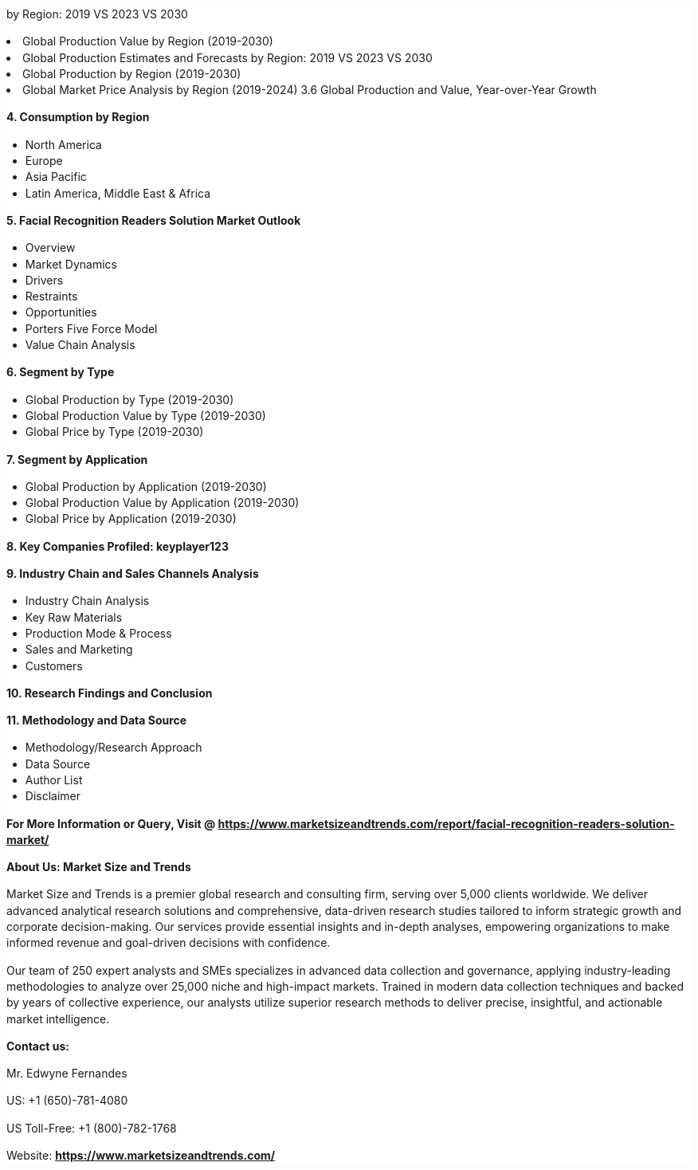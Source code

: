 by Region: 2019 VS 2023 VS 2030</li><li>Global Production Value by Region (2019-2030)</li><li>Global Production Estimates and Forecasts by Region: 2019 VS 2023 VS 2030</li><li>Global Production by Region (2019-2030)</li><li>Global Market Price Analysis by Region (2019-2024) 3.6 Global Production and Value, Year-over-Year Growth</li></ul><p><strong>4. Consumption by Region</strong></p><ul><li>North America</li><li>Europe</li><li>Asia Pacific</li><li>Latin America, Middle East &amp; Africa</li></ul><p><strong>5. Facial Recognition Readers Solution Market Outlook</strong></p><ul><li>Overview</li><li>Market Dynamics</li><li>Drivers</li><li>Restraints</li><li>Opportunities</li><li>Porters Five Force Model</li><li>Value Chain Analysis&nbsp;</li></ul><p><strong>6. Segment by Type</strong></p><ul><li>Global Production by Type (2019-2030)</li><li>Global Production Value by Type (2019-2030)</li><li>Global Price by Type (2019-2030)</li></ul><p><strong>7. Segment by Application</strong></p><ul><li>Global Production by Application (2019-2030)</li><li>Global Production Value by Application (2019-2030)</li><li>Global Price by Application (2019-2030)</li></ul><p><strong>8. Key Companies Profiled: keyplayer123</strong></p><p><strong>9. Industry Chain and Sales Channels Analysis</strong></p><ul><li>Industry Chain Analysis</li><li>Key Raw Materials</li><li>Production Mode &amp; Process</li><li>Sales and Marketing</li><li>Customers</li></ul><p><strong>10. Research Findings and Conclusion</strong></p><p><strong>11. Methodology and Data Source</strong></p><ul><li>Methodology/Research Approach</li><li>Data Source</li><li>Author List</li><li>Disclaimer</li></ul></p><p><strong>For More Information or Query, Visit @ <a href="https://www.marketsizeandtrends.com/report/facial-recognition-readers-solution-market/">https://www.marketsizeandtrends.com/report/facial-recognition-readers-solution-market/</a></strong></p><p><strong>About Us: Market Size and Trends</strong></p><p>Market Size and Trends is a premier global research and consulting firm, serving over 5,000 clients worldwide. We deliver advanced analytical research solutions and comprehensive, data-driven research studies tailored to inform strategic growth and corporate decision-making. Our services provide essential insights and in-depth analyses, empowering organizations to make informed revenue and goal-driven decisions with confidence.</p><p>Our team of 250 expert analysts and SMEs specializes in advanced data collection and governance, applying industry-leading methodologies to analyze over 25,000 niche and high-impact markets. Trained in modern data collection techniques and backed by years of collective experience, our analysts utilize superior research methods to deliver precise, insightful, and actionable market intelligence.</p><p><strong>Contact us:</strong></p><p>Mr. Edwyne Fernandes</p><p>US: +1 (650)-781-4080</p><p>US Toll-Free: +1 (800)-782-1768</p><p>Website: <strong><a href="https://www.marketsizeandtrends.com/">https://www.marketsizeandtrends.com/</a></strong></p>

